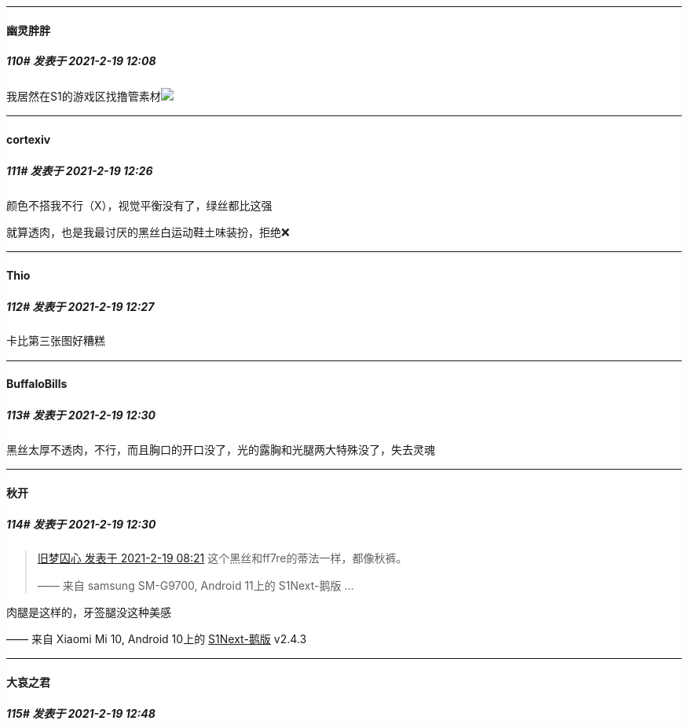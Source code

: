 
-----

####  幽灵胖胖  
##### 110#       发表于 2021-2-19 12:08


我居然在S1的游戏区找撸管素材<img src="https://static.saraba1st.com/image/smiley/face2017/125.png" referrerpolicy="no-referrer">


-----

####  cortexiv  
##### 111#       发表于 2021-2-19 12:26


颜色不搭我不行（X），视觉平衡没有了，绿丝都比这强

就算透肉，也是我最讨厌的黑丝白运动鞋土味装扮，拒绝❌


-----

####  Thio  
##### 112#       发表于 2021-2-19 12:27


卡比第三张图好糟糕


-----

####  BuffaloBills  
##### 113#       发表于 2021-2-19 12:30


黑丝太厚不透肉，不行，而且胸口的开口没了，光的露胸和光腿两大特殊没了，失去灵魂


-----

####  秋开  
##### 114#       发表于 2021-2-19 12:30


<blockquote><a href="httphttps://bbs.saraba1st.com/2b/forum.php?mod=redirect&amp;goto=findpost&amp;pid=50373204&amp;ptid=1988349" target="_blank">旧梦囚心 发表于 2021-2-19 08:21</a>
这个黑丝和ff7re的蒂法一样，都像秋裤。

—— 来自 samsung SM-G9700, Android 11上的 S1Next-鹅版 ...</blockquote>
肉腿是这样的，牙签腿没这种美感

—— 来自 Xiaomi Mi 10, Android 10上的 [S1Next-鹅版](https://github.com/ykrank/S1-Next/releases) v2.4.3


-----

####  大哀之君  
##### 115#       发表于 2021-2-19 12:48
